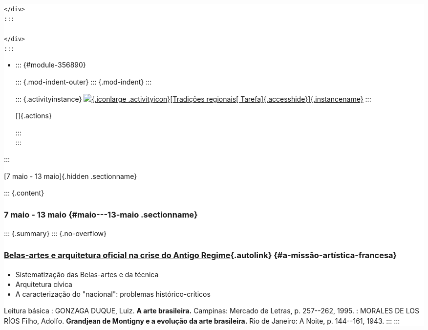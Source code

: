     </div>
    :::

    </div>
    :::

-   ::: {#module-356890}
    <div>

    ::: {.mod-indent-outer}
    ::: {.mod-indent}
    :::

    <div>

    ::: {.activityinstance}
    [![
    ](https://aprender.ead.unb.br/theme/image.php/aprender1/assign/1554316208/icon){.iconlarge
    .activityicon}[Tradições regionais[
    Tarefa]{.accesshide}]{.instancename}](https://aprender.ead.unb.br/mod/assign/view.php?id=356890)
    :::

    []{.actions}
    <div>

    </div>

    </div>
    :::

    </div>
    :::
:::

[7 maio - 13 maio]{.hidden .sectionname}

::: {.content}

### 7 maio - 13 maio {#maio---13-maio .sectionname}

::: {.summary}
::: {.no-overflow}

### [Belas-artes e arquitetura oficial na crise do Antigo Regime](https://aprender.ead.unb.br/mod/book/view.php?id=375774 "Belas-artes e arquitetura oficial na crise do Antigo Regime"){.autolink} {#a-missão-artística-francesa}

-   Sistematização das Belas-artes e da técnica
-   Arquitetura cívica
-   A caracterização do "nacional": problemas histórico-críticos

Leitura básica
:   GONZAGA DUQUE, Luiz. **A arte brasileira.** Campinas: Mercado de
    Letras, p. 257--262, 1995.
:   MORALES DE LOS RÍOS Filho, Adolfo. **Grandjean de Montigny e a
    evolução da arte brasileira.** Rio de Janeiro: A Noite, p.
    144--161, 1943.
:::
:::
